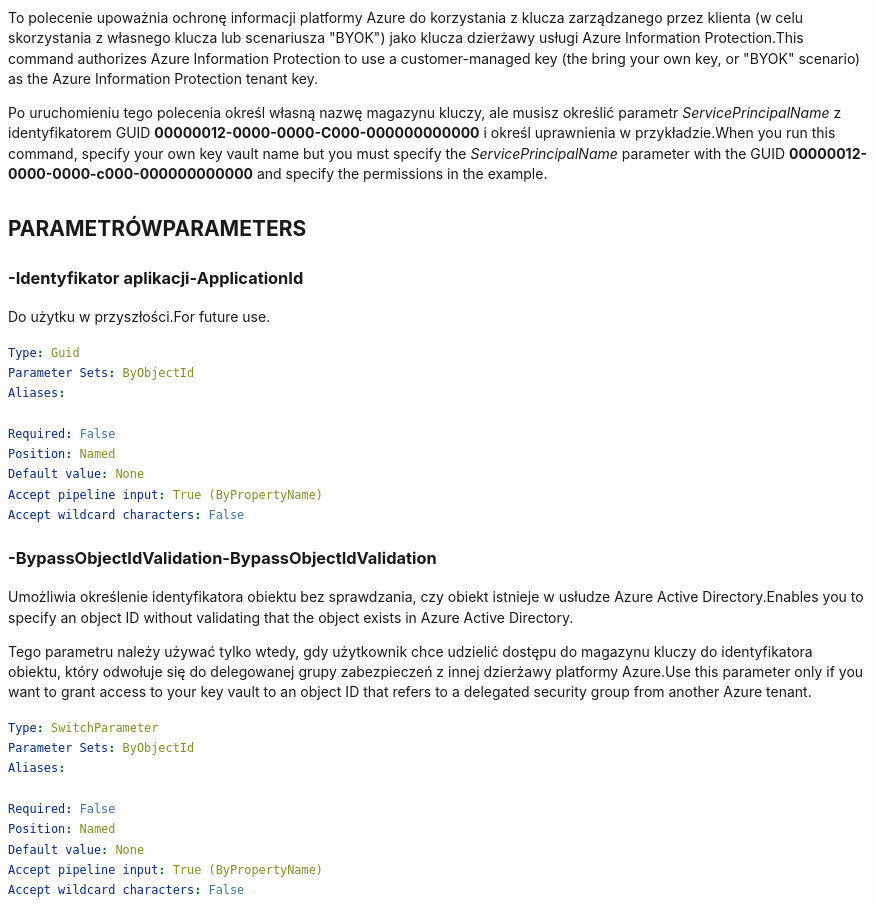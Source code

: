 <span data-ttu-id="bef52-156">To polecenie upoważnia ochronę informacji platformy Azure do korzystania z klucza zarządzanego przez klienta (w celu skorzystania z własnego klucza lub scenariusza "BYOK") jako klucza dzierżawy usługi Azure Information Protection.</span><span class="sxs-lookup"><span data-stu-id="bef52-156">This command authorizes Azure Information Protection to use a customer-managed key (the bring your own key, or "BYOK" scenario) as the Azure Information Protection tenant key.</span></span>

<span data-ttu-id="bef52-157">Po uruchomieniu tego polecenia określ własną nazwę magazynu kluczy, ale musisz określić parametr *ServicePrincipalName* z identyfikatorem GUID **00000012-0000-0000-C000-000000000000** i określ uprawnienia w przykładzie.</span><span class="sxs-lookup"><span data-stu-id="bef52-157">When you run this command, specify your own key vault name but you must specify the *ServicePrincipalName* parameter with the GUID **00000012-0000-0000-c000-000000000000** and specify the permissions in the example.</span></span>

## <span data-ttu-id="bef52-158">PARAMETRÓW</span><span class="sxs-lookup"><span data-stu-id="bef52-158">PARAMETERS</span></span>

### <span data-ttu-id="bef52-159">-Identyfikator aplikacji</span><span class="sxs-lookup"><span data-stu-id="bef52-159">-ApplicationId</span></span>
<span data-ttu-id="bef52-160">Do użytku w przyszłości.</span><span class="sxs-lookup"><span data-stu-id="bef52-160">For future use.</span></span>

```yaml
Type: Guid
Parameter Sets: ByObjectId
Aliases:

Required: False
Position: Named
Default value: None
Accept pipeline input: True (ByPropertyName)
Accept wildcard characters: False
```

### <span data-ttu-id="bef52-161">-BypassObjectIdValidation</span><span class="sxs-lookup"><span data-stu-id="bef52-161">-BypassObjectIdValidation</span></span>
<span data-ttu-id="bef52-162">Umożliwia określenie identyfikatora obiektu bez sprawdzania, czy obiekt istnieje w usłudze Azure Active Directory.</span><span class="sxs-lookup"><span data-stu-id="bef52-162">Enables you to specify an object ID without validating that the object exists in Azure Active Directory.</span></span>

<span data-ttu-id="bef52-163">Tego parametru należy używać tylko wtedy, gdy użytkownik chce udzielić dostępu do magazynu kluczy do identyfikatora obiektu, który odwołuje się do delegowanej grupy zabezpieczeń z innej dzierżawy platformy Azure.</span><span class="sxs-lookup"><span data-stu-id="bef52-163">Use this parameter only if you want to grant access to your key vault to an object ID that refers to a delegated security group from another Azure tenant.</span></span>

```yaml
Type: SwitchParameter
Parameter Sets: ByObjectId
Aliases:

Required: False
Position: Named
Default value: None
Accept pipeline input: True (ByPropertyName)
Accept wildcard characters: False
```
